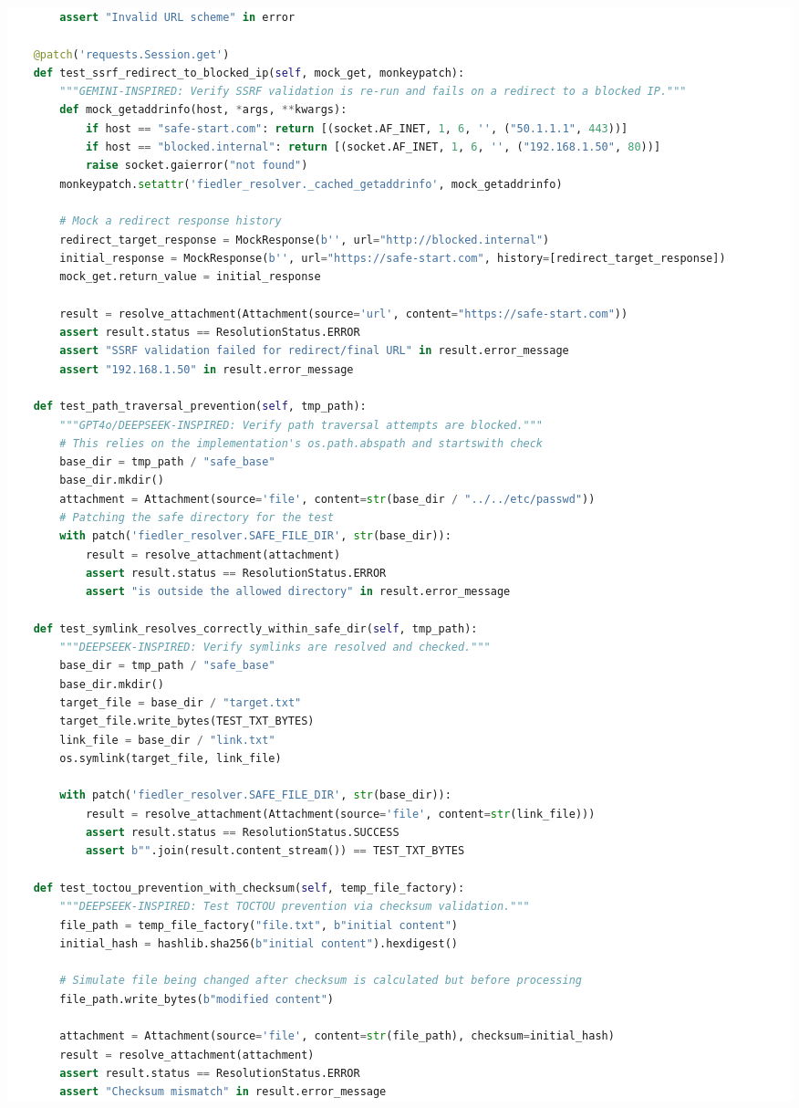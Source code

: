 ```python
        assert "Invalid URL scheme" in error

    @patch('requests.Session.get')
    def test_ssrf_redirect_to_blocked_ip(self, mock_get, monkeypatch):
        """GEMINI-INSPIRED: Verify SSRF validation is re-run and fails on a redirect to a blocked IP."""
        def mock_getaddrinfo(host, *args, **kwargs):
            if host == "safe-start.com": return [(socket.AF_INET, 1, 6, '', ("50.1.1.1", 443))]
            if host == "blocked.internal": return [(socket.AF_INET, 1, 6, '', ("192.168.1.50", 80))]
            raise socket.gaierror("not found")
        monkeypatch.setattr('fiedler_resolver._cached_getaddrinfo', mock_getaddrinfo)

        # Mock a redirect response history
        redirect_target_response = MockResponse(b'', url="http://blocked.internal")
        initial_response = MockResponse(b'', url="https://safe-start.com", history=[redirect_target_response])
        mock_get.return_value = initial_response

        result = resolve_attachment(Attachment(source='url', content="https://safe-start.com"))
        assert result.status == ResolutionStatus.ERROR
        assert "SSRF validation failed for redirect/final URL" in result.error_message
        assert "192.168.1.50" in result.error_message

    def test_path_traversal_prevention(self, tmp_path):
        """GPT4o/DEEPSEEK-INSPIRED: Verify path traversal attempts are blocked."""
        # This relies on the implementation's os.path.abspath and startswith check
        base_dir = tmp_path / "safe_base"
        base_dir.mkdir()
        attachment = Attachment(source='file', content=str(base_dir / "../../etc/passwd"))
        # Patching the safe directory for the test
        with patch('fiedler_resolver.SAFE_FILE_DIR', str(base_dir)):
            result = resolve_attachment(attachment)
            assert result.status == ResolutionStatus.ERROR
            assert "is outside the allowed directory" in result.error_message

    def test_symlink_resolves_correctly_within_safe_dir(self, tmp_path):
        """DEEPSEEK-INSPIRED: Verify symlinks are resolved and checked."""
        base_dir = tmp_path / "safe_base"
        base_dir.mkdir()
        target_file = base_dir / "target.txt"
        target_file.write_bytes(TEST_TXT_BYTES)
        link_file = base_dir / "link.txt"
        os.symlink(target_file, link_file)

        with patch('fiedler_resolver.SAFE_FILE_DIR', str(base_dir)):
            result = resolve_attachment(Attachment(source='file', content=str(link_file)))
            assert result.status == ResolutionStatus.SUCCESS
            assert b"".join(result.content_stream()) == TEST_TXT_BYTES

    def test_toctou_prevention_with_checksum(self, temp_file_factory):
        """DEEPSEEK-INSPIRED: Test TOCTOU prevention via checksum validation."""
        file_path = temp_file_factory("file.txt", b"initial content")
        initial_hash = hashlib.sha256(b"initial content").hexdigest()

        # Simulate file being changed after checksum is calculated but before processing
        file_path.write_bytes(b"modified content")

        attachment = Attachment(source='file', content=str(file_path), checksum=initial_hash)
        result = resolve_attachment(attachment)
        assert result.status == ResolutionStatus.ERROR
        assert "Checksum mismatch" in result.error_message

```